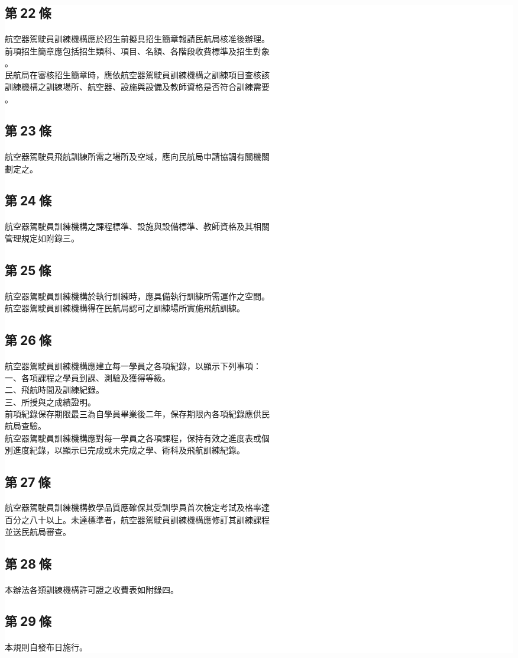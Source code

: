第 22 條
--------
航空器駕駛員訓練機構應於招生前擬具招生簡章報請民航局核准後辦理。  
前項招生簡章應包括招生類科、項目、名額、各階段收費標準及招生對象  
。  
民航局在審核招生簡章時，應依航空器駕駛員訓練機構之訓練項目查核該  
訓練機構之訓練場所、航空器、設施與設備及教師資格是否符合訓練需要  
。

第 23 條
--------
航空器駕駛員飛航訓練所需之場所及空域，應向民航局申請協調有關機關  
劃定之。

第 24 條
--------
航空器駕駛員訓練機構之課程標準、設施與設備標準、教師資格及其相關  
管理規定如附錄三。

第 25 條
--------
航空器駕駛員訓練機構於執行訓練時，應具備執行訓練所需運作之空間。  
航空器駕駛員訓練機構得在民航局認可之訓練場所實施飛航訓練。

第 26 條
--------
航空器駕駛員訓練機構應建立每一學員之各項紀錄，以顯示下列事項：  
一、各項課程之學員到課、測驗及獲得等級。  
二、飛航時間及訓練紀錄。  
三、所授與之成績證明。  
前項紀錄保存期限最三為自學員畢業後二年，保存期限內各項紀錄應供民  
航局查驗。  
航空器駕駛員訓練機構應對每一學員之各項課程，保持有效之進度表或個  
別進度紀錄，以顯示已完成或未完成之學、術科及飛航訓練紀錄。

第 27 條
--------
航空器駕駛員訓練機構教學品質應確保其受訓學員首次檢定考試及格率達  
百分之八十以上。未達標準者，航空器駕駛員訓練機構應修訂其訓練課程  
並送民航局審查。

第 28 條
--------
本辦法各類訓練機構許可證之收費表如附錄四。

第 29 條
--------
本規則自發布日施行。

